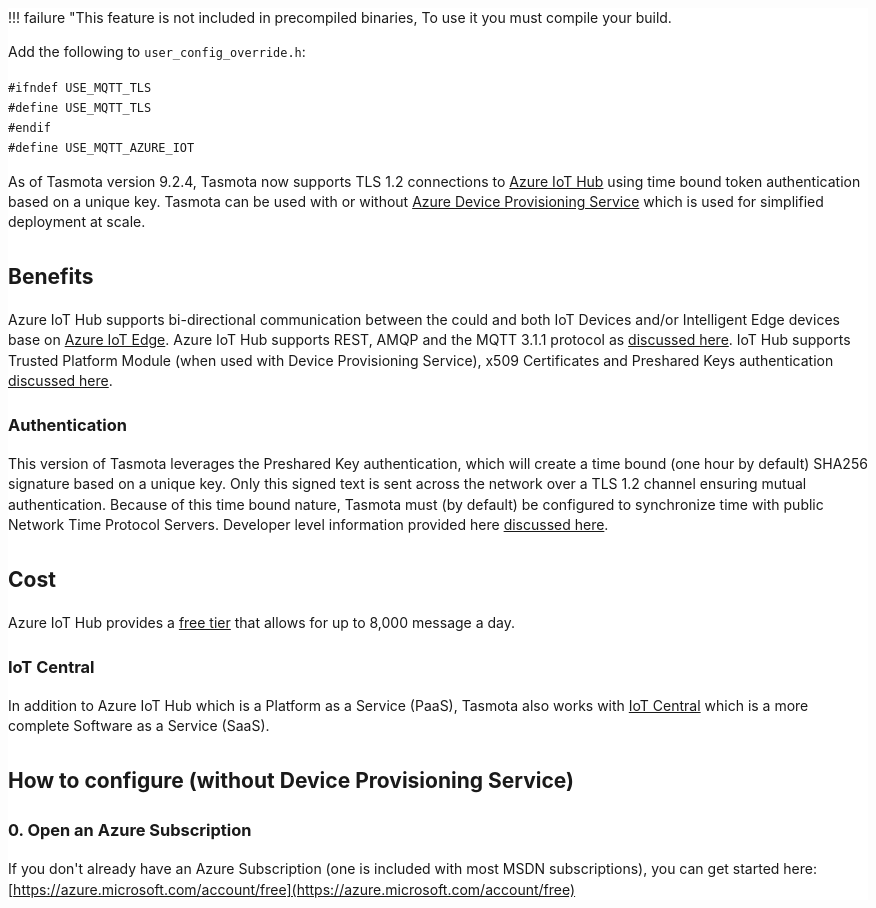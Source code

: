 !!! failure "This feature is not included in precompiled binaries, To use it you must compile your build.

Add the following to `user_config_override.h`:

```
#ifndef USE_MQTT_TLS
#define USE_MQTT_TLS
#endif
#define USE_MQTT_AZURE_IOT
```

As of Tasmota version 9.2.4, Tasmota now supports TLS 1.2 connections to [Azure IoT Hub](http://aka.ms/iothub) using time bound token authentication based on a unique key.  Tasmota can be used with or without [Azure Device Provisioning Service](https://docs.microsoft.com/en-us/azure/iot-dps/) which is used for simplified deployment at scale.

## Benefits

Azure IoT Hub supports bi-directional communication between the could and both IoT Devices and/or Intelligent Edge devices base on [Azure IoT Edge](http://aka.ms/iotedge).  Azure IoT Hub supports REST, AMQP and the MQTT 3.1.1 protocol as [discussed here](https://docs.microsoft.com/en-us/azure/iot-hub/iot-hub-mqtt-support).  IoT Hub supports Trusted Platform Module (when used with Device Provisioning Service), x509 Certificates and Preshared Keys authentication [discussed here](https://docs.microsoft.com/en-us/azure/iot-hub/iot-hub-devguide-security).

### Authentication

This version of Tasmota leverages the Preshared Key authentication, which will create a time bound (one hour by default) SHA256 signature based on a unique key.  Only this signed text is sent across the network over a TLS 1.2 channel ensuring mutual authentication.  Because of this time bound nature, Tasmota must (by default) be configured to synchronize time with public Network Time Protocol Servers.  Developer level information provided here [discussed here](https://docs.microsoft.com/en-us/azure/iot-hub/iot-hub-devguide-security#security-tokens).

## Cost

Azure IoT Hub provides a [free tier](https://azure.microsoft.com/en-us/pricing/details/iot-hub/) that allows for up to 8,000 message a day.

### IoT Central

In addition to Azure IoT Hub which is a Platform as a Service (PaaS), Tasmota also works with [IoT Central](http://aka.ms/iotcentral) which is a more complete Software as a Service (SaaS).

## How to configure (without Device Provisioning Service)

### 0. Open an Azure Subscription

If you don't already have an Azure Subscription (one is included with most MSDN subscriptions), you can get started here: [https://azure.microsoft.com/account/free](https://azure.microsoft.com/account/free)

